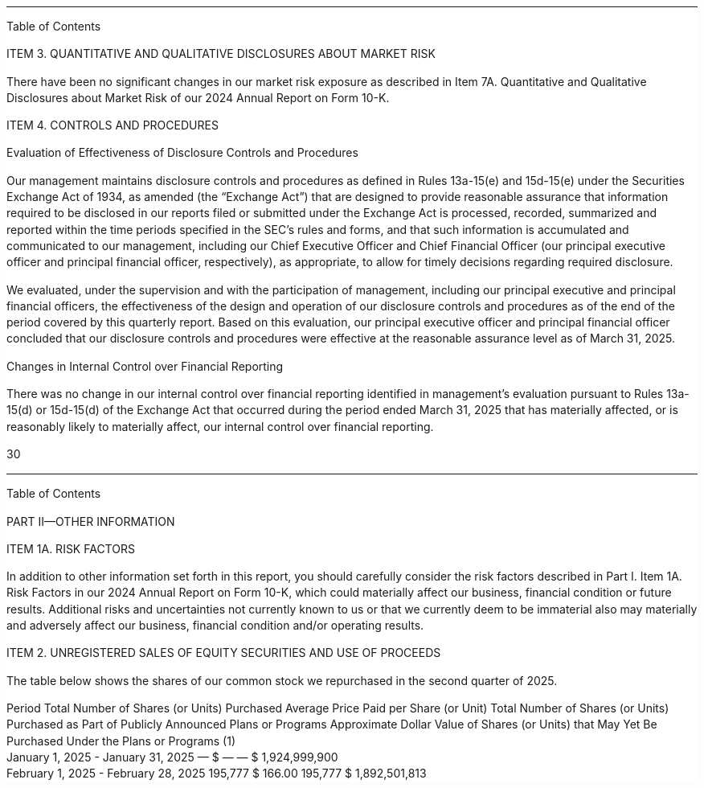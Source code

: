 * * *

Table of Contents

ITEM 3. QUANTITATIVE AND QUALITATIVE DISCLOSURES ABOUT MARKET RISK

There have been no significant changes in our market risk exposure as described in Item 7A. Quantitative and Qualitative Disclosures about Market Risk of our 2024 Annual Report on Form 10-K.

ITEM 4. CONTROLS AND PROCEDURES

Evaluation of Effectiveness of Disclosure Controls and Procedures

Our management maintains disclosure controls and procedures as defined in Rules 13a-15(e) and 15d-15(e) under the Securities Exchange Act of 1934, as amended (the “Exchange Act”) that are designed to provide reasonable assurance that information required to be disclosed in our reports filed or submitted under the Exchange Act is processed, recorded, summarized and reported within the time periods specified in the SEC’s rules and forms, and that such information is accumulated and communicated to our management, including our Chief Executive Officer and Chief Financial Officer (our principal executive officer and principal financial officer, respectively), as appropriate, to allow for timely decisions regarding required disclosure.

We evaluated, under the supervision and with the participation of management, including our principal executive and principal financial officers, the effectiveness of the design and operation of our disclosure controls and procedures as of the end of the period covered by this quarterly report. Based on this evaluation, our principal executive officer and principal financial officer concluded that our disclosure controls and procedures were effective at the reasonable assurance level as of March 31, 2025.

Changes in Internal Control over Financial Reporting

There was no change in our internal control over financial reporting identified in management’s evaluation pursuant to Rules 13a-15(d) or 15d-15(d) of the Exchange Act that occurred during the period ended March 31, 2025 that has materially affected, or is reasonably likely to materially affect, our internal control over financial reporting.

30

* * *

Table of Contents

PART II—OTHER INFORMATION

ITEM 1A. RISK FACTORS

In addition to other information set forth in this report, you should carefully consider the risk factors described in Part I. Item 1A. Risk Factors in our 2024 Annual Report on Form 10-K, which could materially affect our business, financial condition or future results. Additional risks and uncertainties not currently known to us or that we currently deem to be immaterial also may materially and adversely affect our business, financial condition and/or operating results.

ITEM 2. UNREGISTERED SALES OF EQUITY SECURITIES AND USE OF PROCEEDS

The table below shows the shares of our common stock we repurchased in the second quarter of 2025.

                                                                                                                                                                                                                                                                                                                                                                              
Period                                Total Number of Shares (or Units) Purchased           Average Price Paid per Share (or Unit)     Total Number of Shares (or Units) Purchased as Part of Publicly Announced Plans or Programs    Approximate Dollar Value of Shares (or Units) that May Yet Be Purchased Under the Plans or Programs (1)           
January 1, 2025 - January 31, 2025                                                 —                                                $  —                                                                                                                                                                                                       —          $  1,924,999,900    
February 1, 2025 - February 28, 2025                                               195,777                                          $  166.00                                                                                                                                                                                                  195,777    $  1,892,501,813    